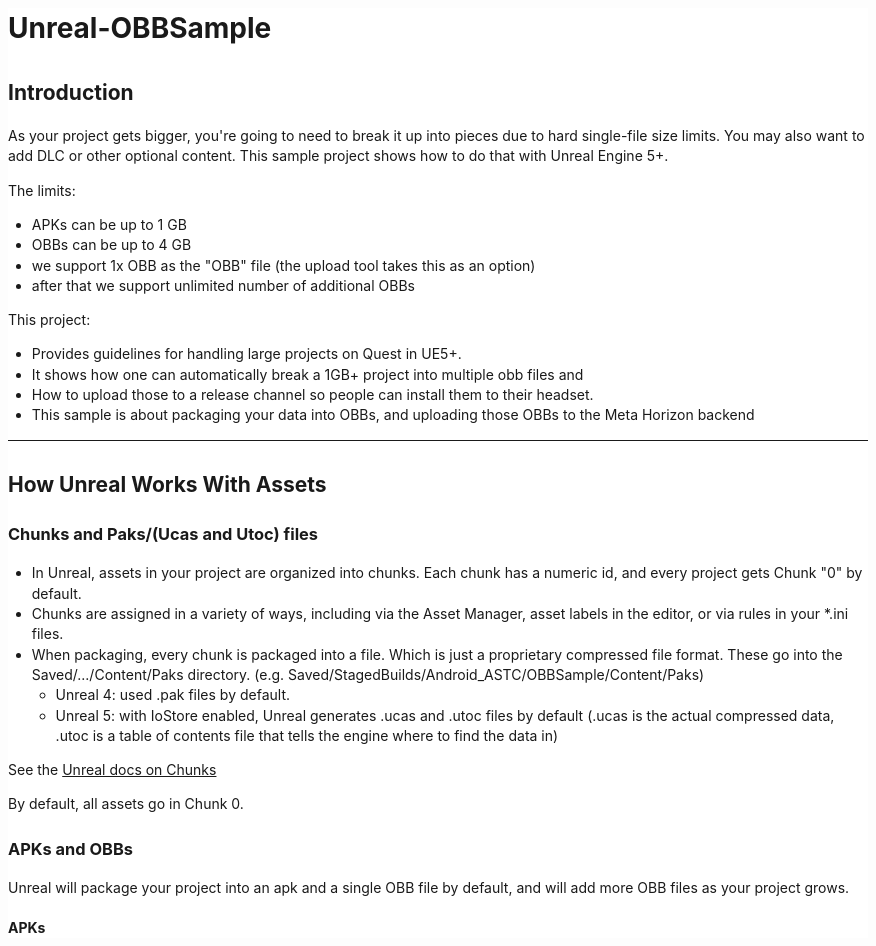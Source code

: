 # Unreal-OBBSample

## Introduction

As your project gets bigger, you're going to need to break it up into pieces due to hard single-file size limits. You may also want to add DLC or other optional content. This sample project shows how to do that with Unreal Engine 5+.

The limits:

* APKs can be up to 1 GB
* OBBs can be up to 4 GB
* we support 1x OBB as the "OBB" file (the upload tool takes this as an option)
* after that we support unlimited number of additional OBBs

This project:

* Provides guidelines for handling large projects on Quest in UE5+.
* It shows how one can automatically break a 1GB+ project into multiple obb files and
* How to upload those to a release channel so people can install them to their headset.
* This sample is about packaging your data into OBBs, and uploading those OBBs to the Meta Horizon backend

---

## How Unreal Works With Assets

### Chunks and Paks/(Ucas and Utoc) files

* In Unreal, assets in your project are organized into chunks. Each chunk has a numeric id, and every project gets Chunk "0" by default.
* Chunks are assigned in a variety of ways, including via the Asset Manager, asset labels in the editor, or via rules in your *.ini files.
* When packaging, every chunk is packaged into a file. Which is just a proprietary compressed file format. These go into the Saved/.../Content/Paks directory. (e.g. Saved/StagedBuilds/Android_ASTC/OBBSample/Content/Paks)
  * Unreal 4: used .pak files by default.
  * Unreal 5: with IoStore enabled, Unreal generates .ucas and .utoc files by default (.ucas is the actual compressed data, .utoc is a table of contents file that tells the engine where to find the data in)

See the [Unreal docs on Chunks](https://dev.epicgames.com/documentation/en-us/unreal-engine/cooking-content-and-creating-chunks-in-unreal-engine?application_version=5.5)

By default, all assets go in Chunk 0.

### APKs and OBBs

 Unreal will package your project into an apk and a single OBB file by default, and will add more OBB files as your project grows.

#### APKs
